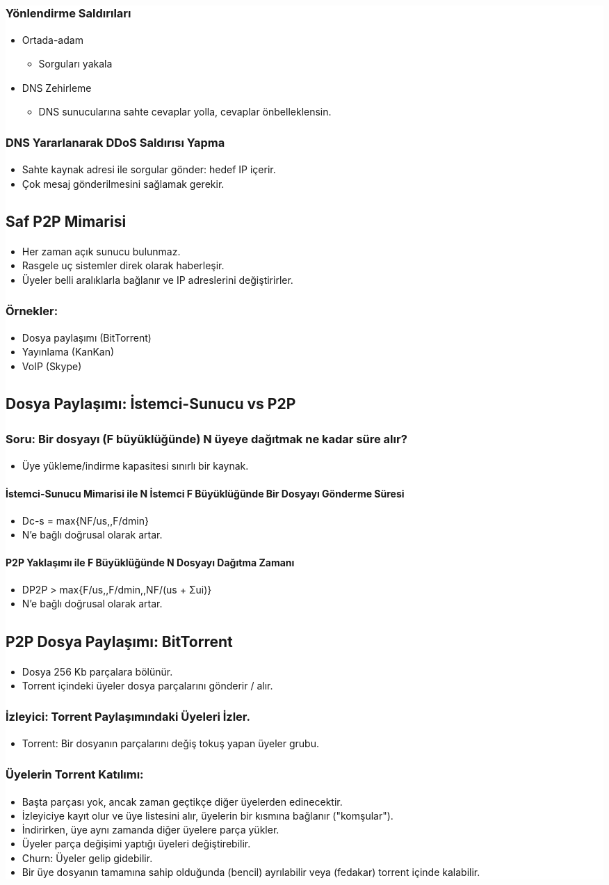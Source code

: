 ### Yönlendirme Saldırıları
- Ortada-adam
  - Sorguları yakala

- DNS Zehirleme
  - DNS sunucularına sahte cevaplar yolla, cevaplar önbelleklensin.

### DNS Yararlanarak DDoS Saldırısı Yapma
- Sahte kaynak adresi ile sorgular gönder: hedef IP içerir.
- Çok mesaj gönderilmesini sağlamak gerekir.

## Saf P2P Mimarisi

- Her zaman açık sunucu bulunmaz.
- Rasgele uç sistemler direk olarak haberleşir.
- Üyeler belli aralıklarla bağlanır ve IP adreslerini değiştirirler.

### Örnekler:
- Dosya paylaşımı (BitTorrent)
- Yayınlama (KanKan)
- VoIP (Skype)

## Dosya Paylaşımı: İstemci-Sunucu vs P2P

### Soru: Bir dosyayı (F büyüklüğünde) N üyeye dağıtmak ne kadar süre alır?
- Üye yükleme/indirme kapasitesi sınırlı bir kaynak.

#### İstemci-Sunucu Mimarisi ile N İstemci F Büyüklüğünde Bir Dosyayı Gönderme Süresi
- Dc-s = max{NF/us,,F/dmin}
- N’e bağlı doğrusal olarak artar.

#### P2P Yaklaşımı ile F Büyüklüğünde N Dosyayı Dağıtma Zamanı
- DP2P > max{F/us,,F/dmin,,NF/(us + Σui)}
- N’e bağlı doğrusal olarak artar.

## P2P Dosya Paylaşımı: BitTorrent

- Dosya 256 Kb parçalara bölünür.
- Torrent içindeki üyeler dosya parçalarını gönderir / alır.

### İzleyici: Torrent Paylaşımındaki Üyeleri İzler.
- Torrent: Bir dosyanın parçalarını değiş tokuş yapan üyeler grubu.

### Üyelerin Torrent Katılımı:
- Başta parçası yok, ancak zaman geçtikçe diğer üyelerden edinecektir.
- İzleyiciye kayıt olur ve üye listesini alır, üyelerin bir kısmına bağlanır ("komşular").
- İndirirken, üye aynı zamanda diğer üyelere parça yükler.
- Üyeler parça değişimi yaptığı üyeleri değiştirebilir.
- Churn: Üyeler gelip gidebilir.
- Bir üye dosyanın tamamına sahip olduğunda (bencil) ayrılabilir veya (fedakar) torrent içinde kalabilir.

